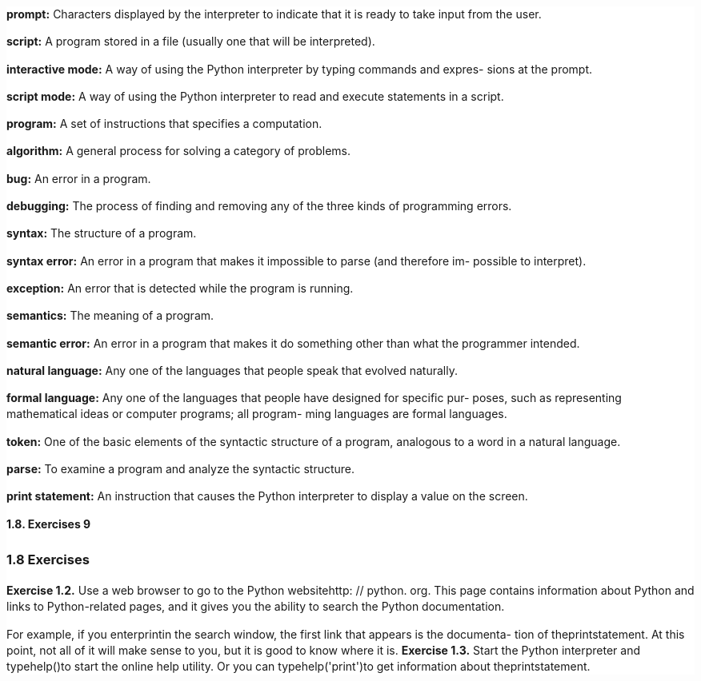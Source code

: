 **prompt:** Characters displayed by the interpreter to indicate that it is ready to take input
from the user.

**script:** A program stored in a file (usually one that will be interpreted).

**interactive mode:** A way of using the Python interpreter by typing commands and expres-
sions at the prompt.

**script mode:** A way of using the Python interpreter to read and execute statements in a
script.

**program:** A set of instructions that specifies a computation.

**algorithm:** A general process for solving a category of problems.

**bug:** An error in a program.

**debugging:** The process of finding and removing any of the three kinds of programming
errors.

**syntax:** The structure of a program.

**syntax error:** An error in a program that makes it impossible to parse (and therefore im-
possible to interpret).

**exception:** An error that is detected while the program is running.

**semantics:** The meaning of a program.

**semantic error:** An error in a program that makes it do something other than what the
programmer intended.

**natural language:** Any one of the languages that people speak that evolved naturally.

**formal language:** Any one of the languages that people have designed for specific pur-
poses, such as representing mathematical ideas or computer programs; all program-
ming languages are formal languages.

**token:** One of the basic elements of the syntactic structure of a program, analogous to a
word in a natural language.

**parse:** To examine a program and analyze the syntactic structure.

**print statement:** An instruction that causes the Python interpreter to display a value on
the screen.


**1.8. Exercises 9**

### 1.8 Exercises

**Exercise 1.2.** Use a web browser to go to the Python websitehttp: // python. org. This page
contains information about Python and links to Python-related pages, and it gives you the ability to
search the Python documentation.

For example, if you enterprintin the search window, the first link that appears is the documenta-
tion of theprintstatement. At this point, not all of it will make sense to you, but it is good to know
where it is.
**Exercise 1.3.** Start the Python interpreter and typehelp()to start the online help utility. Or you
can typehelp('print')to get information about theprintstatement.
